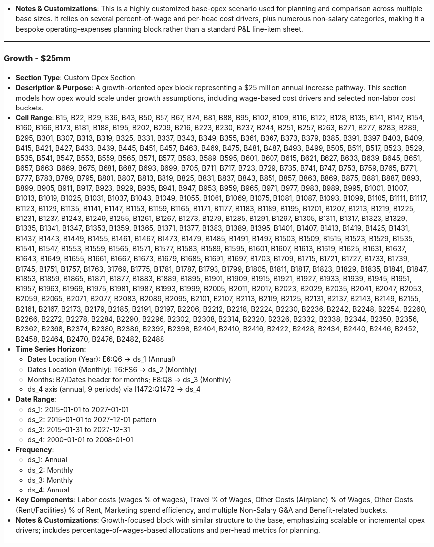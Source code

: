 - **Notes & Customizations**: This is a highly customized base-opex scenario used for planning and comparison across multiple base sizes. It relies on several percent-of-wage and per-head cost drivers, plus numerous non-salary categories, making it a bespoke operating-expenses planning block rather than a standard P&L line-item sheet.

---

### Growth - $25mm
- **Section Type**: Custom Opex Section
- **Description & Purpose**: A growth-oriented opex block representing a $25 million annual increase pathway. This section models how opex would scale under growth assumptions, including wage-based cost drivers and selected non-labor cost buckets.
- **Cell Range**: B15, B22, B29, B36, B43, B50, B57, B67, B74, B81, B88, B95, B102, B109, B116, B122, B128, B135, B141, B147, B154, B160, B166, B173, B181, B188, B195, B202, B209, B216, B223, B230, B237, B244, B251, B257, B263, B271, B277, B283, B289, B295, B301, B307, B313, B319, B325, B331, B337, B343, B349, B355, B361, B367, B373, B379, B385, B391, B397, B403, B409, B415, B421, B427, B433, B439, B445, B451, B457, B463, B469, B475, B481, B487, B493, B499, B505, B511, B517, B523, B529, B535, B541, B547, B553, B559, B565, B571, B577, B583, B589, B595, B601, B607, B615, B621, B627, B633, B639, B645, B651, B657, B663, B669, B675, B681, B687, B693, B699, B705, B711, B717, B723, B729, B735, B741, B747, B753, B759, B765, B771, B777, B783, B789, B795, B801, B807, B813, B819, B825, B831, B837, B843, B851, B857, B863, B869, B875, B881, B887, B893, B899, B905, B911, B917, B923, B929, B935, B941, B947, B953, B959, B965, B971, B977, B983, B989, B995, B1001, B1007, B1013, B1019, B1025, B1031, B1037, B1043, B1049, B1055, B1061, B1069, B1075, B1081, B1087, B1093, B1099, B1105, B1111, B1117, B1123, B1129, B1135, B1141, B1147, B1153, B1159, B1165, B1171, B1177, B1183, B1189, B1195, B1201, B1207, B1213, B1219, B1225, B1231, B1237, B1243, B1249, B1255, B1261, B1267, B1273, B1279, B1285, B1291, B1297, B1305, B1311, B1317, B1323, B1329, B1335, B1341, B1347, B1353, B1359, B1365, B1371, B1377, B1383, B1389, B1395, B1401, B1407, B1413, B1419, B1425, B1431, B1437, B1443, B1449, B1455, B1461, B1467, B1473, B1479, B1485, B1491, B1497, B1503, B1509, B1515, B1523, B1529, B1535, B1541, B1547, B1553, B1559, B1565, B1571, B1577, B1583, B1589, B1595, B1601, B1607, B1613, B1619, B1625, B1631, B1637, B1643, B1649, B1655, B1661, B1667, B1673, B1679, B1685, B1691, B1697, B1703, B1709, B1715, B1721, B1727, B1733, B1739, B1745, B1751, B1757, B1763, B1769, B1775, B1781, B1787, B1793, B1799, B1805, B1811, B1817, B1823, B1829, B1835, B1841, B1847, B1853, B1859, B1865, B1871, B1877, B1883, B1889, B1895, B1901, B1909, B1915, B1921, B1927, B1933, B1939, B1945, B1951, B1957, B1963, B1969, B1975, B1981, B1987, B1993, B1999, B2005, B2011, B2017, B2023, B2029, B2035, B2041, B2047, B2053, B2059, B2065, B2071, B2077, B2083, B2089, B2095, B2101, B2107, B2113, B2119, B2125, B2131, B2137, B2143, B2149, B2155, B2161, B2167, B2173, B2179, B2185, B2191, B2197, B2206, B2212, B2218, B2224, B2230, B2236, B2242, B2248, B2254, B2260, B2266, B2272, B2278, B2284, B2290, B2296, B2302, B2308, B2314, B2320, B2326, B2332, B2338, B2344, B2350, B2356, B2362, B2368, B2374, B2380, B2386, B2392, B2398, B2404, B2410, B2416, B2422, B2428, B2434, B2440, B2446, B2452, B2458, B2464, B2470, B2476, B2482, B2488
- **Time Series Horizon**:
  - Dates Location (Year): E6:Q6 → ds_1 (Annual)
  - Dates Location (Monthly): T6:FS6 → ds_2 (Monthly)
  - Months: B7/Dates header for months; E8:Q8 → ds_3 (Monthly)
  - ds_4 axis (annual, 9 periods) via I1472:Q1472 → ds_4
- **Date Range**:
  - ds_1: 2015-01-01 to 2027-01-01
  - ds_2: 2015-01-01 to 2027-12-01 pattern
  - ds_3: 2015-01-31 to 2027-12-31
  - ds_4: 2000-01-01 to 2008-01-01
- **Frequency**:
  - ds_1: Annual
  - ds_2: Monthly
  - ds_3: Monthly
  - ds_4: Annual
- **Key Components**: Labor costs (wages % of wages), Travel % of Wages, Other Costs (Airplane) % of Wages, Other Costs (Rent/Facilities) % of Rent, Marketing spend efficiency, and multiple Non-Salary G&A and Benefit-related buckets.
- **Notes & Customizations**: Growth-focused block with similar structure to the base, emphasizing scalable or incremental opex drivers; includes percentage-of-wages-based allocations and per-head metrics for planning.

---